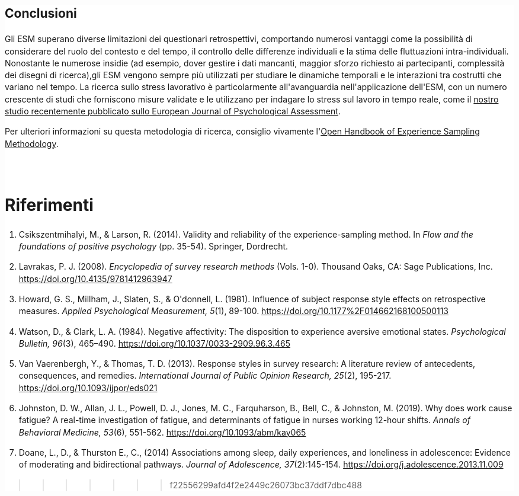 ## Conclusioni

Gli ESM superano diverse limitazioni dei questionari retrospettivi, comportando numerosi vantaggi come la possibilità di considerare del ruolo del contesto e del tempo, il controllo delle differenze individuali e la stima delle fluttuazioni intra-individuali. Nonostante le numerose insidie (ad esempio, dover gestire i dati mancanti, maggior sforzo richiesto ai partecipanti, complessità dei disegni di ricerca),gli ESM vengono sempre più utilizzati per studiare le dinamiche temporali e le interazioni tra costrutti che variano nel tempo. La ricerca sullo stress lavorativo è particolarmente all'avanguardia nell'applicazione dell'ESM, con un numero crescente di studi che forniscono misure validate e le utilizzano per indagare lo stress sul lavoro in tempo reale, come il [nostro studio recentemente pubblicato sullo European Journal of Psychological Assessment](/2021_Menghini_ESM_workplace_stress/).

Per ulteriori informazioni su questa metodologia di ricerca, consiglio vivamente l'[Open Handbook of Experience Sampling Methodology](https://www.kuleuven.be/samenwerking/real/real-book/index.htm).

<br>

# Riferimenti

1.  Csikszentmihalyi, M., & Larson, R. (2014). Validity and reliability of the experience-sampling method. In *Flow and the foundations of positive psychology* (pp. 35-54). Springer, Dordrecht.

2. Lavrakas, P. J. (2008). *Encyclopedia of survey research methods* (Vols. 1-0). Thousand Oaks, CA: Sage Publications, Inc. https://doi.org/10.4135/9781412963947

3. Howard, G. S., Millham, J., Slaten, S., & O'donnell, L. (1981). Influence of subject response style effects on retrospective measures. *Applied Psychological Measurement, 5*(1), 89-100. https://doi.org/10.1177%2F014662168100500113

4. Watson, D., & Clark, L. A. (1984). Negative affectivity: The disposition to experience aversive emotional states. *Psychological Bulletin, 96*(3), 465–490. https://doi.org/10.1037/0033-2909.96.3.465

5. Van Vaerenbergh, Y., & Thomas, T. D. (2013). Response styles in survey research: A literature review of antecedents, consequences, and remedies. *International Journal of Public Opinion Research, 25*(2), 195-217. https://doi.org/10.1093/ijpor/eds021

6. Johnston, D. W., Allan, J. L., Powell, D. J., Jones, M. C., Farquharson, B., Bell, C., & Johnston, M. (2019). Why does work cause fatigue? A real-time investigation of fatigue, and determinants of fatigue in nurses working 12-hour shifts. *Annals of Behavioral Medicine, 53*(6), 551-562. https://doi.org/10.1093/abm/kay065

7. Doane, L., D., & Thurston E., C., (2014) Associations among sleep, daily experiences, and loneliness in adolescence: Evidence of moderating and bidirectional pathways. *Journal of Adolescence, 37*(2):145-154. https://doi.org/j.adolescence.2013.11.009 
>>>>>>> f22556299afd4f2e2449c26073bc37ddf7dbc488
